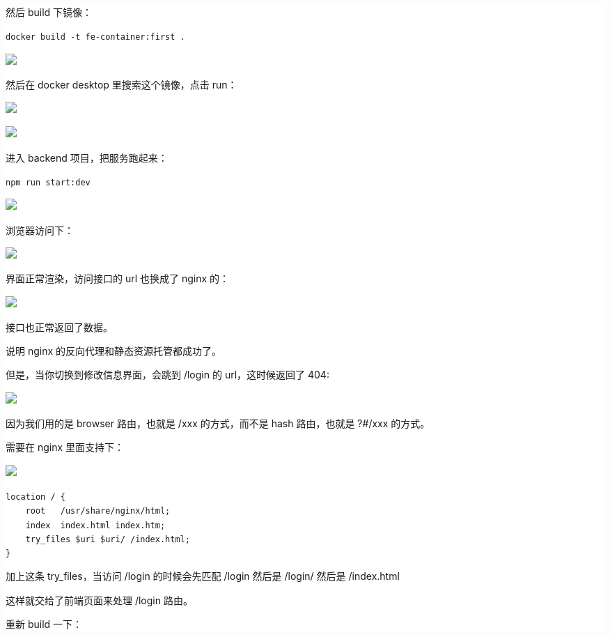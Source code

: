 然后 build 下镜像：

```
docker build -t fe-container:first .
```

![](/nestjsCheats/image-4248.jpg)

然后在 docker desktop 里搜索这个镜像，点击 run：

![](/nestjsCheats/image-4249.jpg)

![](/nestjsCheats/image-4250.jpg)

进入 backend 项目，把服务跑起来：

```
npm run start:dev
```

![](/nestjsCheats/image-4251.jpg)

浏览器访问下：

![](/nestjsCheats/image-4252.jpg)

界面正常渲染，访问接口的 url 也换成了 nginx 的：

![](/nestjsCheats/image-4253.jpg)

接口也正常返回了数据。

说明 nginx 的反向代理和静态资源托管都成功了。

但是，当你切换到修改信息界面，会跳到 /login 的 url，这时候返回了 404:

![](/nestjsCheats/image-4254.jpg)

因为我们用的是 browser 路由，也就是 /xxx 的方式，而不是 hash 路由，也就是 ?#/xxx 的方式。

需要在 nginx 里面支持下：

![](/nestjsCheats/image-4255.jpg)

```
location / {
    root   /usr/share/nginx/html;
    index  index.html index.htm;
    try_files $uri $uri/ /index.html;
}
```

加上这条 try_files，当访问 /login 的时候会先匹配 /login 然后是 /login/ 然后是 /index.html

这样就交给了前端页面来处理 /login 路由。

重新 build 一下：
